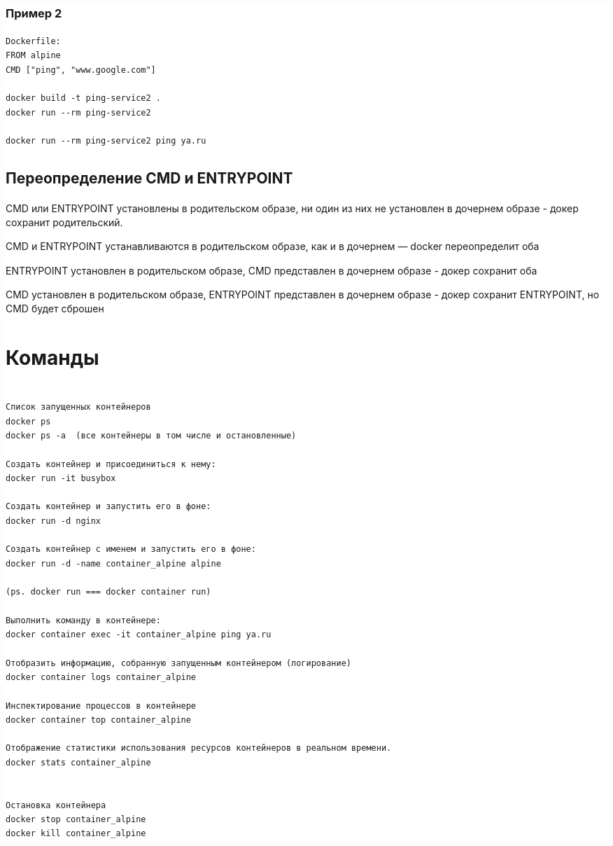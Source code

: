### Пример 2

```
Dockerfile:
FROM alpine
CMD ["ping", "www.google.com"]

docker build -t ping-service2 .
docker run --rm ping-service2

docker run --rm ping-service2 ping ya.ru

```

## Переопределение CMD и ENTRYPOINT

CMD или ENTRYPOINT установлены в родительском образе, ни один из них не установлен в дочернем образе - докер сохранит родительский.

CMD и ENTRYPOINT устанавливаются в родительском образе, как и в дочернем — docker  переопределит оба

ENTRYPOINT установлен в родительском образе, CMD  представлен в дочернем образе - докер  сохранит оба

CMD установлен в родительском образе, ENTRYPOINT представлен в дочернем образе - докер  сохранит ENTRYPOINT, но CMD будет сброшен

# Команды

```

Список запущенных контейнеров
docker ps
docker ps -a  (все контейнеры в том числе и остановленные)

Создать контейнер и присоединиться к нему:
docker run -it busybox

Создать контейнер и запустить его в фоне:
docker run -d nginx

Создать контейнер с именем и запустить его в фоне:
docker run -d -name container_alpine alpine

(ps. docker run === docker container run)

Выполнить команду в контейнере:
docker container exec -it container_alpine ping ya.ru

Отобразить информацию, собранную запущенным контейнером (логирование)
docker container logs container_alpine

Инспектирование процессов в контейнере
docker container top container_alpine

Отображение статистики использования ресурсов контейнеров в реальном времени.
docker stats container_alpine


Остановка контейнера
docker stop container_alpine
docker kill container_alpine

```